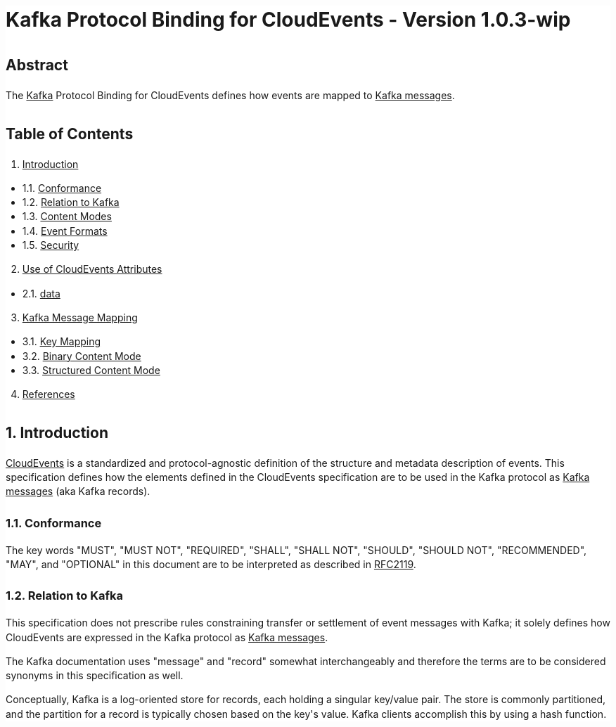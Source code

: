 # Kafka Protocol Binding for CloudEvents - Version 1.0.3-wip

## Abstract

The [Kafka][kafka] Protocol Binding for CloudEvents defines how events are
mapped to [Kafka messages][kafka-message-format].

## Table of Contents

1. [Introduction](#1-introduction)

- 1.1. [Conformance](#11-conformance)
- 1.2. [Relation to Kafka](#12-relation-to-kafka)
- 1.3. [Content Modes](#13-content-modes)
- 1.4. [Event Formats](#14-event-formats)
- 1.5. [Security](#15-security)

2. [Use of CloudEvents Attributes](#2-use-of-cloudevents-attributes)

- 2.1. [data](#21-data)

3. [Kafka Message Mapping](#3-kafka-message-mapping)

- 3.1. [Key Mapping](#31-key-mapping)
- 3.2. [Binary Content Mode](#32-binary-content-mode)
- 3.3. [Structured Content Mode](#33-structured-content-mode)

4. [References](#4-references)

## 1. Introduction

[CloudEvents][ce] is a standardized and protocol-agnostic definition of the
structure and metadata description of events. This specification defines how the
elements defined in the CloudEvents specification are to be used in the Kafka
protocol as [Kafka messages][kafka-message-format] (aka Kafka records).

### 1.1. Conformance

The key words "MUST", "MUST NOT", "REQUIRED", "SHALL", "SHALL NOT", "SHOULD",
"SHOULD NOT", "RECOMMENDED", "MAY", and "OPTIONAL" in this document are to be
interpreted as described in [RFC2119][rfc2119].

### 1.2. Relation to Kafka

This specification does not prescribe rules constraining transfer or settlement
of event messages with Kafka; it solely defines how CloudEvents are expressed in
the Kafka protocol as [Kafka messages][kafka-message-format].

The Kafka documentation uses "message" and "record" somewhat interchangeably and
therefore the terms are to be considered synonyms in this specification as well.

Conceptually, Kafka is a log-oriented store for records, each holding a singular
key/value pair. The store is commonly partitioned, and the partition for a
record is typically chosen based on the key's value. Kafka clients accomplish
this by using a hash function.


[ce]: ../spec.md
[json-format]: ../formats/json-format.md
[kafka]: https://kafka.apache.org
[kafka-message-format]: https://kafka.apache.org/documentation/#messageformat
[kafka-message-header]: https://kafka.apache.org/documentation/#recordheader
[kafka-log-compaction]: https://kafka.apache.org/documentation/#design_compactionbasics
[json-value]: https://tools.ietf.org/html/rfc7159#section-3
[rfc2046]: https://tools.ietf.org/html/rfc2046
[rfc2119]: https://tools.ietf.org/html/rfc2119
[rfc3629]: https://tools.ietf.org/html/rfc3629
[rfc7159]: https://tools.ietf.org/html/rfc7159